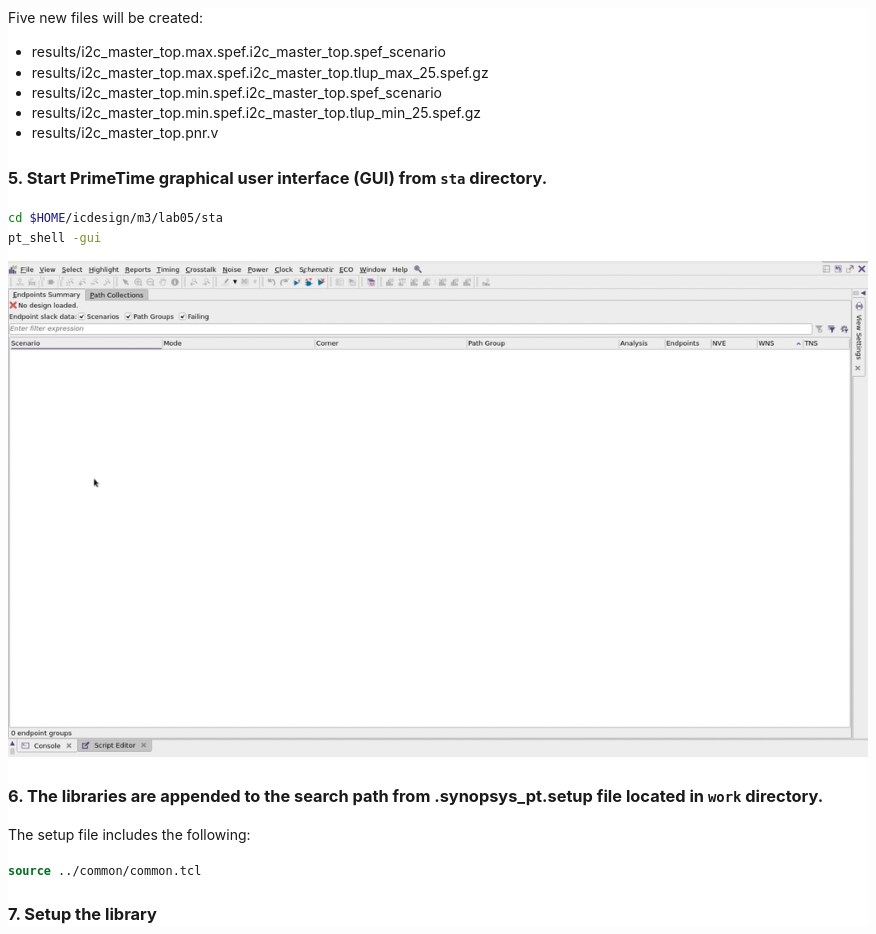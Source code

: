Five new files will be created:

- results/i2c_master_top.max.spef.i2c_master_top.spef_scenario
- results/i2c_master_top.max.spef.i2c_master_top.tlup_max_25.spef.gz
- results/i2c_master_top.min.spef.i2c_master_top.spef_scenario
- results/i2c_master_top.min.spef.i2c_master_top.tlup_min_25.spef.gz
- results/i2c_master_top.pnr.v

### 5. Start PrimeTime graphical user interface (GUI) from `sta` directory.

```bash
cd $HOME/icdesign/m3/lab05/sta
pt_shell -gui
```

![PrimeTime graphical user interface (GUI)](images/PrimeTime-gui.png "PrimeTime graphical user interface (GUI)")

### 6. The libraries are appended to the search path from .synopsys_pt.setup file located in `work` directory.

The setup file includes the following:

```tcl
source ../common/common.tcl
```

### 7. Setup the library
